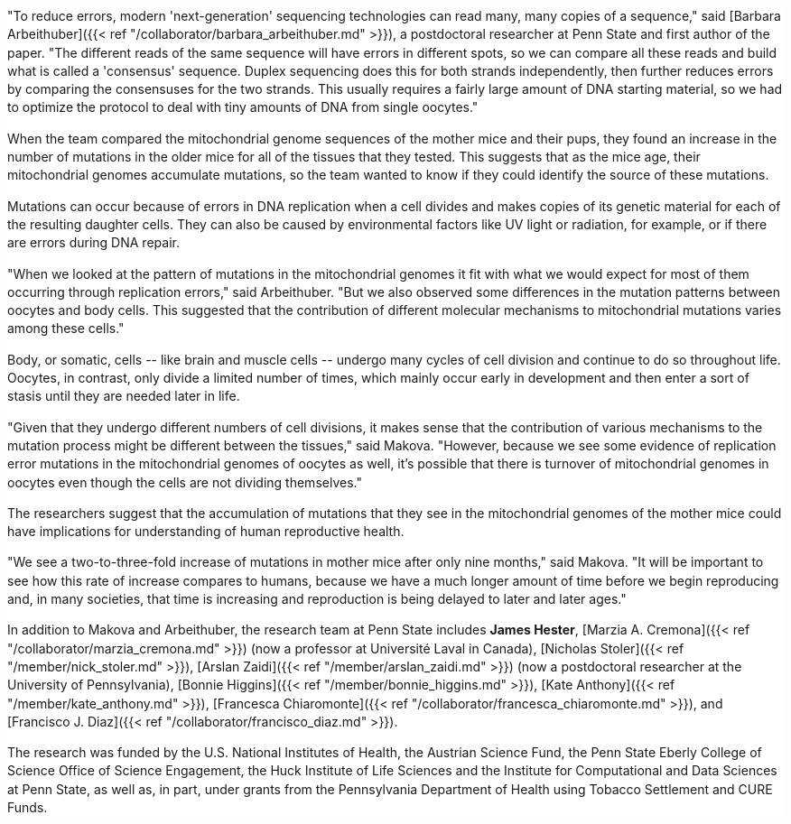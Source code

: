 "To reduce errors, modern 'next-generation' sequencing technologies can read many, many copies of a sequence," said [Barbara Arbeithuber]({{< ref "/collaborator/barbara_arbeithuber.md" >}}), a postdoctoral researcher at Penn State and first author of the paper. "The different reads of the same sequence will have errors in different spots, so we can compare all these reads and build what is called a 'consensus' sequence. Duplex sequencing does this for both strands independently, then further reduces errors by comparing the consensuses for the two strands. This usually requires a fairly large amount of DNA starting material, so we had to optimize the protocol to deal with tiny amounts of DNA from single oocytes."

When the team compared the mitochondrial genome sequences of the mother mice and their pups, they found an increase in the number of mutations in the older mice for all of the tissues that they tested. This suggests that as the mice age, their mitochondrial genomes accumulate mutations, so the team wanted to know if they could identify the source of these mutations.

Mutations can occur because of errors in DNA replication when a cell divides and makes copies of its genetic material for each of the resulting daughter cells. They can also be caused by environmental factors like UV light or radiation, for example, or if there are errors during DNA repair.

"When we looked at the pattern of mutations in the mitochondrial genomes it fit with what we would expect for most of them occurring through replication errors," said Arbeithuber. "But we also observed some differences in the mutation patterns between oocytes and body cells. This suggested that the contribution of different molecular mechanisms to mitochondrial mutations varies among these cells."

Body, or somatic, cells -- like brain and muscle cells -- undergo many cycles of cell division and continue to do so throughout life. Oocytes, in contrast, only divide a limited number of times, which mainly occur early in development and then enter a sort of stasis until they are needed later in life.

"Given that they undergo different numbers of cell divisions, it makes sense that the contribution of various mechanisms to the mutation process might be different between the tissues," said Makova. "However, because we see some evidence of replication error mutations in the mitochondrial genomes of oocytes as well, it’s possible that there is turnover of mitochondrial genomes in oocytes even though the cells are not dividing themselves."

The researchers suggest that the accumulation of mutations that they see in the mitochondrial genomes of the mother mice could have implications for understanding of human reproductive health.

"We see a two-to-three-fold increase of mutations in mother mice after only nine months," said Makova. "It will be important to see how this rate of increase compares to humans, because we have a much longer amount of time before we begin reproducing and, in many societies, that time is increasing and reproduction is being delayed to later and later ages."

In addition to Makova and Arbeithuber, the research team at Penn State includes **James Hester**, [Marzia A. Cremona]({{< ref "/collaborator/marzia_cremona.md" >}}) (now a professor at Université Laval in Canada), [Nicholas Stoler]({{< ref "/member/nick_stoler.md" >}}), [Arslan Zaidi]({{< ref "/member/arslan_zaidi.md" >}}) (now a postdoctoral researcher at the University of Pennsylvania), [Bonnie Higgins]({{< ref "/member/bonnie_higgins.md" >}}), [Kate Anthony]({{< ref "/member/kate_anthony.md" >}}), [Francesca Chiaromonte]({{< ref "/collaborator/francesca_chiaromonte.md" >}}), and [Francisco J. Diaz]({{< ref "/collaborator/francisco_diaz.md" >}}).

The research was funded by the U.S. National Institutes of Health, the Austrian Science Fund,
the Penn State Eberly College of Science Office of Science Engagement, the Huck Institute of Life Sciences and the Institute for Computational and Data Sciences at Penn State, as well as, in part, under grants from the Pennsylvania Department of Health using Tobacco Settlement and CURE Funds.


